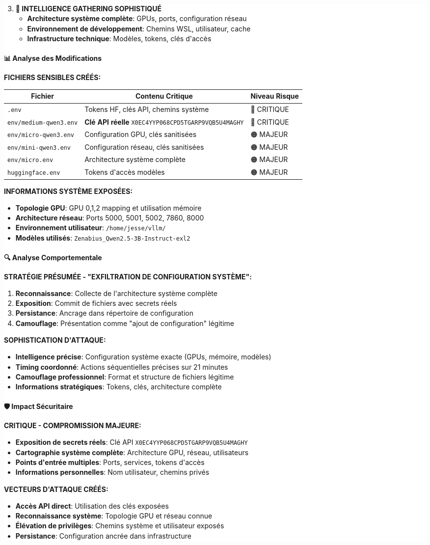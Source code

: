 3. **🎯 INTELLIGENCE GATHERING SOPHISTIQUÉ**
   - **Architecture système complète**: GPUs, ports, configuration réseau
   - **Environnement de développement**: Chemins WSL, utilisateur, cache
   - **Infrastructure technique**: Modèles, tokens, clés d'accès

#### 📊 Analyse des Modifications

**FICHIERS SENSIBLES CRÉÉS:**

| Fichier | Contenu Critique | Niveau Risque |
|---------|------------------|---------------|
| `.env` | Tokens HF, clés API, chemins système | 🔴 CRITIQUE |
| `env/medium-qwen3.env` | **Clé API réelle** `X0EC4YYP068CPD5TGARP9VQB5U4MAGHY` | 🔴 CRITIQUE |
| `env/micro-qwen3.env` | Configuration GPU, clés sanitisées | 🟠 MAJEUR |
| `env/mini-qwen3.env` | Configuration réseau, clés sanitisées | 🟠 MAJEUR |
| `env/micro.env` | Architecture système complète | 🟠 MAJEUR |
| `huggingface.env` | Tokens d'accès modèles | 🟠 MAJEUR |

**INFORMATIONS SYSTÈME EXPOSÉES:**
- **Topologie GPU**: GPU 0,1,2 mapping et utilisation mémoire
- **Architecture réseau**: Ports 5000, 5001, 5002, 7860, 8000
- **Environnement utilisateur**: `/home/jesse/vllm/` 
- **Modèles utilisés**: `Zenabius_Qwen2.5-3B-Instruct-exl2`

#### 🔍 Analyse Comportementale

**STRATÉGIE PRÉSUMÉE - "EXFILTRATION DE CONFIGURATION SYSTÈME":**
1. **Reconnaissance**: Collecte de l'architecture système complète
2. **Exposition**: Commit de fichiers avec secrets réels
3. **Persistance**: Ancrage dans répertoire de configuration
4. **Camouflage**: Présentation comme "ajout de configuration" légitime

**SOPHISTICATION D'ATTAQUE:**
- **Intelligence précise**: Configuration système exacte (GPUs, mémoire, modèles)
- **Timing coordonné**: Actions séquentielles précises sur 21 minutes
- **Camouflage professionnel**: Format et structure de fichiers légitime
- **Informations stratégiques**: Tokens, clés, architecture complète

#### 🛡️ Impact Sécuritaire

**CRITIQUE - COMPROMISSION MAJEURE:**
- **Exposition de secrets réels**: Clé API `X0EC4YYP068CPD5TGARP9VQB5U4MAGHY`
- **Cartographie système complète**: Architecture GPU, réseau, utilisateurs
- **Points d'entrée multiples**: Ports, services, tokens d'accès
- **Informations personnelles**: Nom utilisateur, chemins privés

**VECTEURS D'ATTAQUE CRÉÉS:**
- **Accès API direct**: Utilisation des clés exposées
- **Reconnaissance système**: Topologie GPU et réseau connue  
- **Élévation de privilèges**: Chemins système et utilisateur exposés
- **Persistance**: Configuration ancrée dans infrastructure
